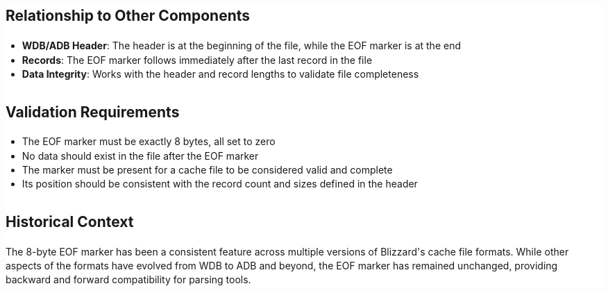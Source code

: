 ## Relationship to Other Components
- **WDB/ADB Header**: The header is at the beginning of the file, while the EOF marker is at the end
- **Records**: The EOF marker follows immediately after the last record in the file
- **Data Integrity**: Works with the header and record lengths to validate file completeness

## Validation Requirements
- The EOF marker must be exactly 8 bytes, all set to zero
- No data should exist in the file after the EOF marker
- The marker must be present for a cache file to be considered valid and complete
- Its position should be consistent with the record count and sizes defined in the header

## Historical Context
The 8-byte EOF marker has been a consistent feature across multiple versions of Blizzard's cache file formats. While other aspects of the formats have evolved from WDB to ADB and beyond, the EOF marker has remained unchanged, providing backward and forward compatibility for parsing tools. 